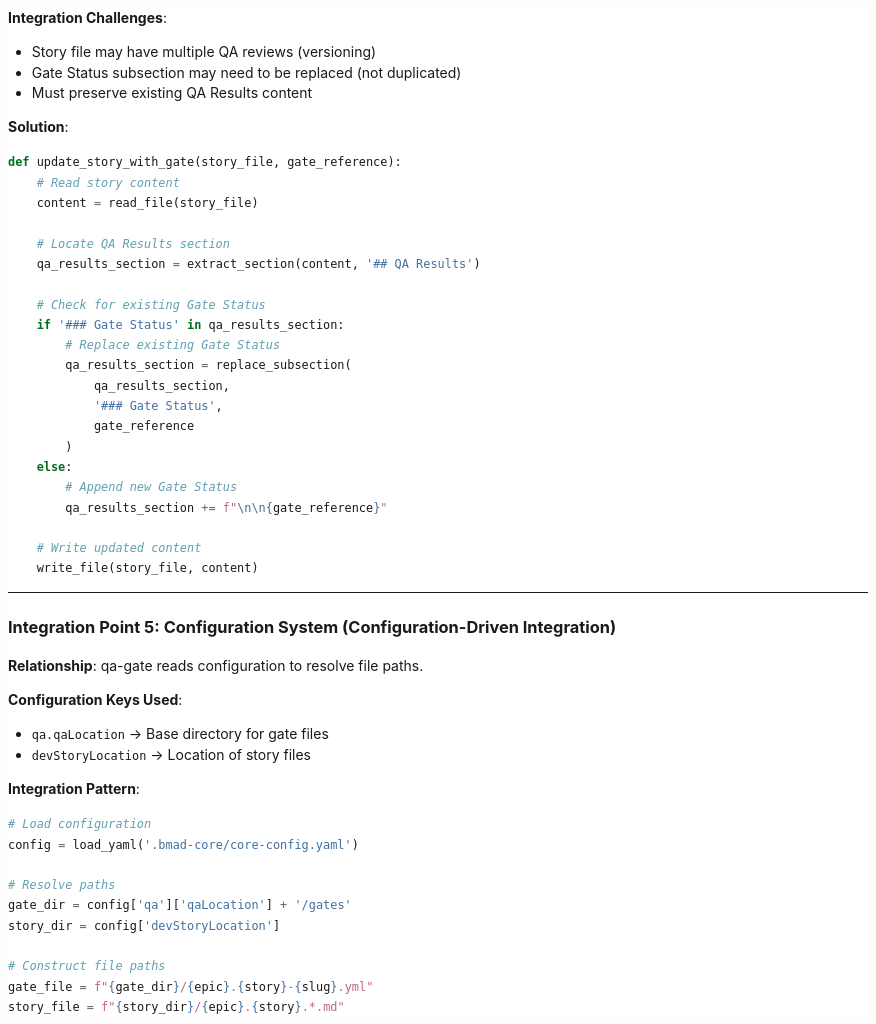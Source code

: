 **Integration Challenges**:
- Story file may have multiple QA reviews (versioning)
- Gate Status subsection may need to be replaced (not duplicated)
- Must preserve existing QA Results content

**Solution**:
```python
def update_story_with_gate(story_file, gate_reference):
    # Read story content
    content = read_file(story_file)

    # Locate QA Results section
    qa_results_section = extract_section(content, '## QA Results')

    # Check for existing Gate Status
    if '### Gate Status' in qa_results_section:
        # Replace existing Gate Status
        qa_results_section = replace_subsection(
            qa_results_section,
            '### Gate Status',
            gate_reference
        )
    else:
        # Append new Gate Status
        qa_results_section += f"\n\n{gate_reference}"

    # Write updated content
    write_file(story_file, content)
```

---

### Integration Point 5: Configuration System (Configuration-Driven Integration)

**Relationship**: qa-gate reads configuration to resolve file paths.

**Configuration Keys Used**:
- `qa.qaLocation` → Base directory for gate files
- `devStoryLocation` → Location of story files

**Integration Pattern**:
```python
# Load configuration
config = load_yaml('.bmad-core/core-config.yaml')

# Resolve paths
gate_dir = config['qa']['qaLocation'] + '/gates'
story_dir = config['devStoryLocation']

# Construct file paths
gate_file = f"{gate_dir}/{epic}.{story}-{slug}.yml"
story_file = f"{story_dir}/{epic}.{story}.*.md"
```
